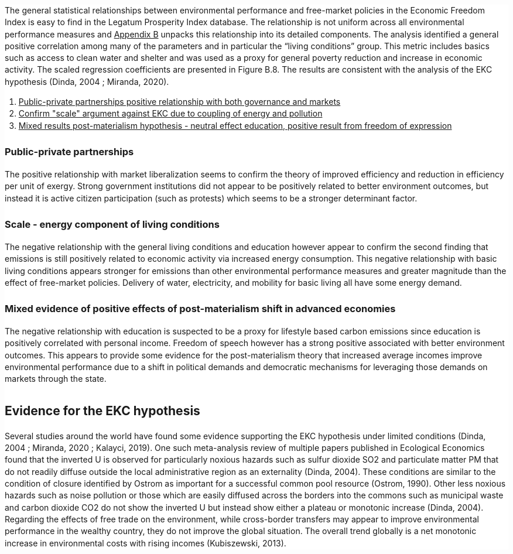 The general statistical relationships between environmental performance and free-market policies in the Economic Freedom Index is easy to find in the Legatum Prosperity Index database.  The relationship is not uniform across all environmental performance measures and  [Appendix B](../appendix-b-legatum-prosperity-index/statistical-analysis-legatum-prosperity-index.md) unpacks this relationship into its detailed components.  The analysis identified a general positive correlation among many of the parameters and in particular the “living conditions” group. This metric includes basics such as access to clean water and shelter and was used as a proxy for general poverty reduction and increase in economic activity.  The scaled regression coefficients are presented in Figure B.8. The results are consistent with the analysis of the EKC hypothesis \(Dinda, 2004 ; Miranda, 2020\). 

1. [Public-private partnerships positive relationship with both governance and markets](environment.md#public-private-partnerships)
2. [Confirm "scale" argument against EKC due to coupling of energy and pollution](environment.md#scale-energy-component-of-living-conditions)
3. [Mixed results post-materialism hypothesis - neutral effect education, positive result from freedom of expression](environment.md#mixed-evidence-of-positive-effects-of-post-materialism-shift-in-advanced-economies)

### Public-private partnerships

The positive relationship with market liberalization seems to confirm the theory of improved efficiency and reduction in efficiency per unit of exergy.  Strong government institutions did not appear to be positively related to better environment outcomes, but instead it is active citizen participation \(such as protests\) which seems to be a stronger determinant factor.  

### Scale - energy component of living conditions

The negative relationship with the general living conditions and education however appear to confirm the second finding that emissions is still positively related to economic activity via increased energy consumption.  This negative relationship with basic living conditions appears stronger for emissions than other environmental performance measures and greater magnitude than the effect of free-market policies.  Delivery of water, electricity, and mobility for basic living all have some energy demand. 

### Mixed evidence of positive effects of post-materialism shift in advanced economies

The negative relationship with education is suspected to be a proxy for lifestyle based carbon emissions since education is positively correlated with personal income. Freedom of speech however has a strong positive associated with better environment outcomes. This appears to provide some evidence for the post-materialism theory that increased average incomes improve environmental performance due to a shift in political demands and democratic mechanisms for leveraging those demands on markets through the state.

## Evidence for the EKC hypothesis 

Several studies around the world have found some evidence supporting the EKC hypothesis under limited conditions \(Dinda, 2004 ; Miranda, 2020 ; Kalayci, 2019\).  One such meta-analysis review of multiple papers published in Ecological Economics found that the inverted U is observed for particularly noxious hazards such as sulfur dioxide SO2 and particulate matter PM that do not readily diffuse outside the local administrative region as an externality \(Dinda, 2004\).  These conditions are similar to the condition of closure identified by Ostrom as important for a successful common pool resource \(Ostrom, 1990\).  Other less noxious hazards such as noise pollution or those which are easily diffused across the borders into the commons such as municipal waste and carbon dioxide CO2 do not show the inverted U but instead show either a plateau or monotonic increase \(Dinda, 2004\).  Regarding the effects of free trade on the environment, while cross-border transfers may appear to improve environmental performance in the wealthy country, they do not improve the global situation.  The overall trend globally is a net monotonic increase in environmental costs with rising incomes \(Kubiszewski, 2013\).  
